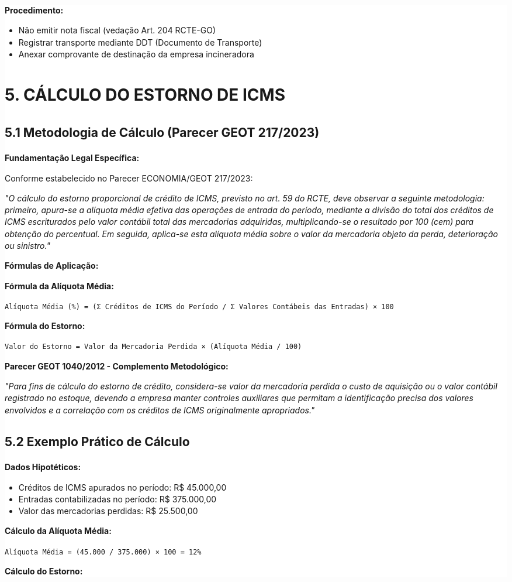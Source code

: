 **Procedimento:**

- Não emitir nota fiscal (vedação Art. 204 RCTE-GO)
- Registrar transporte mediante DDT (Documento de Transporte)
- Anexar comprovante de destinação da empresa incineradora

# 5. CÁLCULO DO ESTORNO DE ICMS

## 5.1 Metodologia de Cálculo (Parecer GEOT 217/2023)

**Fundamentação Legal Específica:**

Conforme estabelecido no Parecer ECONOMIA/GEOT 217/2023:

*"O cálculo do estorno proporcional de crédito de ICMS, previsto no art. 59 do RCTE, deve observar a seguinte metodologia: primeiro, apura-se a alíquota média efetiva das operações de entrada do período, mediante a divisão do total dos créditos de ICMS escriturados pelo valor contábil total das mercadorias adquiridas, multiplicando-se o resultado por 100 (cem) para obtenção do percentual. Em seguida, aplica-se esta alíquota média sobre o valor da mercadoria objeto da perda, deterioração ou sinistro."*

**Fórmulas de Aplicação:**

**Fórmula da Alíquota Média:**

```
Alíquota Média (%) = (Σ Créditos de ICMS do Período / Σ Valores Contábeis das Entradas) × 100
```

**Fórmula do Estorno:**

```
Valor do Estorno = Valor da Mercadoria Perdida × (Alíquota Média / 100)
```

**Parecer GEOT 1040/2012 - Complemento Metodológico:**

*"Para fins de cálculo do estorno de crédito, considera-se valor da mercadoria perdida o custo de aquisição ou o valor contábil registrado no estoque, devendo a empresa manter controles auxiliares que permitam a identificação precisa dos valores envolvidos e a correlação com os créditos de ICMS originalmente apropriados."*

## 5.2 Exemplo Prático de Cálculo

**Dados Hipotéticos:**

- Créditos de ICMS apurados no período: R$ 45.000,00
- Entradas contabilizadas no período: R$ 375.000,00
- Valor das mercadorias perdidas: R$ 25.500,00

**Cálculo da Alíquota Média:**

```
Alíquota Média = (45.000 / 375.000) × 100 = 12%
```

**Cálculo do Estorno:**
